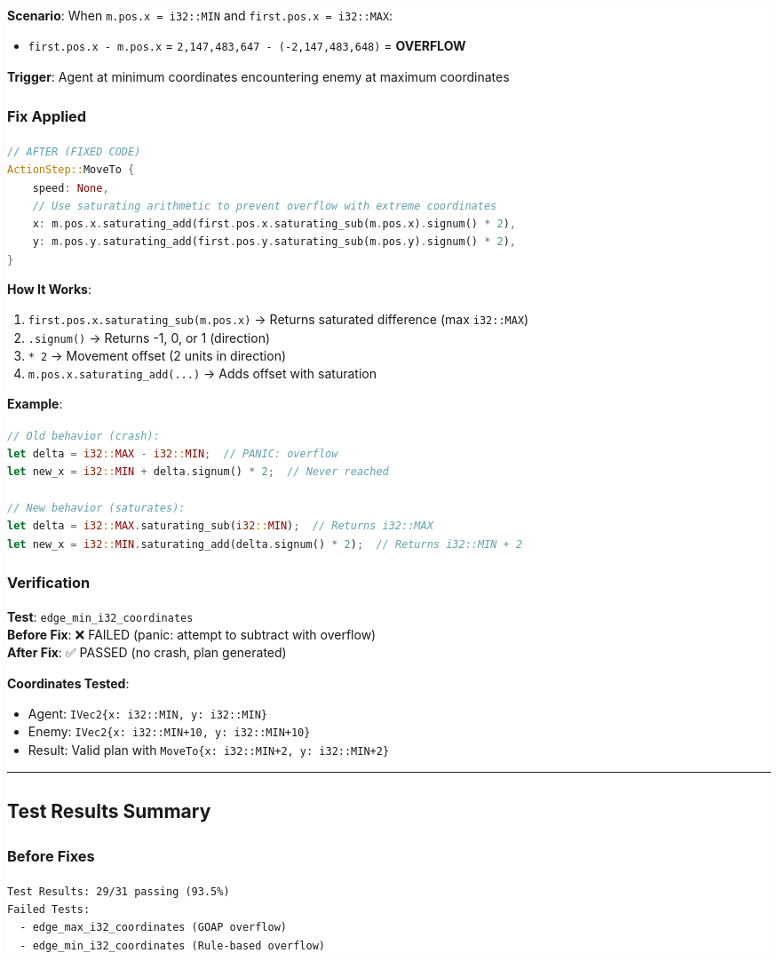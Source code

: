 **Scenario**: When `m.pos.x = i32::MIN` and `first.pos.x = i32::MAX`:
- `first.pos.x - m.pos.x` = `2,147,483,647 - (-2,147,483,648)` = **OVERFLOW**

**Trigger**: Agent at minimum coordinates encountering enemy at maximum coordinates

### Fix Applied

```rust
// AFTER (FIXED CODE)
ActionStep::MoveTo {
    speed: None,
    // Use saturating arithmetic to prevent overflow with extreme coordinates
    x: m.pos.x.saturating_add(first.pos.x.saturating_sub(m.pos.x).signum() * 2),
    y: m.pos.y.saturating_add(first.pos.y.saturating_sub(m.pos.y).signum() * 2),
}
```

**How It Works**:
1. `first.pos.x.saturating_sub(m.pos.x)` → Returns saturated difference (max `i32::MAX`)
2. `.signum()` → Returns -1, 0, or 1 (direction)
3. `* 2` → Movement offset (2 units in direction)
4. `m.pos.x.saturating_add(...)` → Adds offset with saturation

**Example**:
```rust
// Old behavior (crash):
let delta = i32::MAX - i32::MIN;  // PANIC: overflow
let new_x = i32::MIN + delta.signum() * 2;  // Never reached

// New behavior (saturates):
let delta = i32::MAX.saturating_sub(i32::MIN);  // Returns i32::MAX
let new_x = i32::MIN.saturating_add(delta.signum() * 2);  // Returns i32::MIN + 2
```

### Verification

**Test**: `edge_min_i32_coordinates`  
**Before Fix**: ❌ FAILED (panic: attempt to subtract with overflow)  
**After Fix**: ✅ PASSED (no crash, plan generated)

**Coordinates Tested**:
- Agent: `IVec2{x: i32::MIN, y: i32::MIN}`
- Enemy: `IVec2{x: i32::MIN+10, y: i32::MIN+10}`
- Result: Valid plan with `MoveTo{x: i32::MIN+2, y: i32::MIN+2}`

---

## Test Results Summary

### Before Fixes

```
Test Results: 29/31 passing (93.5%)
Failed Tests:
  - edge_max_i32_coordinates (GOAP overflow)
  - edge_min_i32_coordinates (Rule-based overflow)
```
